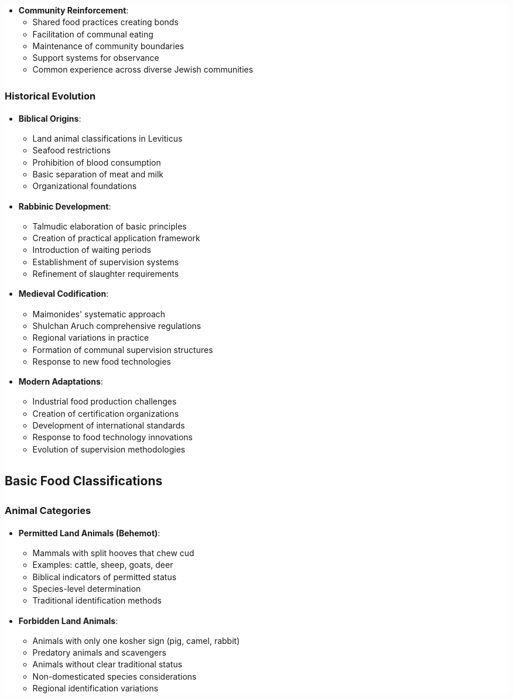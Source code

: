 - **Community Reinforcement**:
  - Shared food practices creating bonds
  - Facilitation of communal eating
  - Maintenance of community boundaries
  - Support systems for observance
  - Common experience across diverse Jewish communities

### Historical Evolution

- **Biblical Origins**:
  - Land animal classifications in Leviticus
  - Seafood restrictions
  - Prohibition of blood consumption
  - Basic separation of meat and milk
  - Organizational foundations

- **Rabbinic Development**:
  - Talmudic elaboration of basic principles
  - Creation of practical application framework
  - Introduction of waiting periods
  - Establishment of supervision systems
  - Refinement of slaughter requirements

- **Medieval Codification**:
  - Maimonides' systematic approach
  - Shulchan Aruch comprehensive regulations
  - Regional variations in practice
  - Formation of communal supervision structures
  - Response to new food technologies

- **Modern Adaptations**:
  - Industrial food production challenges
  - Creation of certification organizations
  - Development of international standards
  - Response to food technology innovations
  - Evolution of supervision methodologies

## Basic Food Classifications

### Animal Categories

- **Permitted Land Animals (Behemot)**:
  - Mammals with split hooves that chew cud
  - Examples: cattle, sheep, goats, deer
  - Biblical indicators of permitted status
  - Species-level determination
  - Traditional identification methods

- **Forbidden Land Animals**:
  - Animals with only one kosher sign (pig, camel, rabbit)
  - Predatory animals and scavengers
  - Animals without clear traditional status
  - Non-domesticated species considerations
  - Regional identification variations
